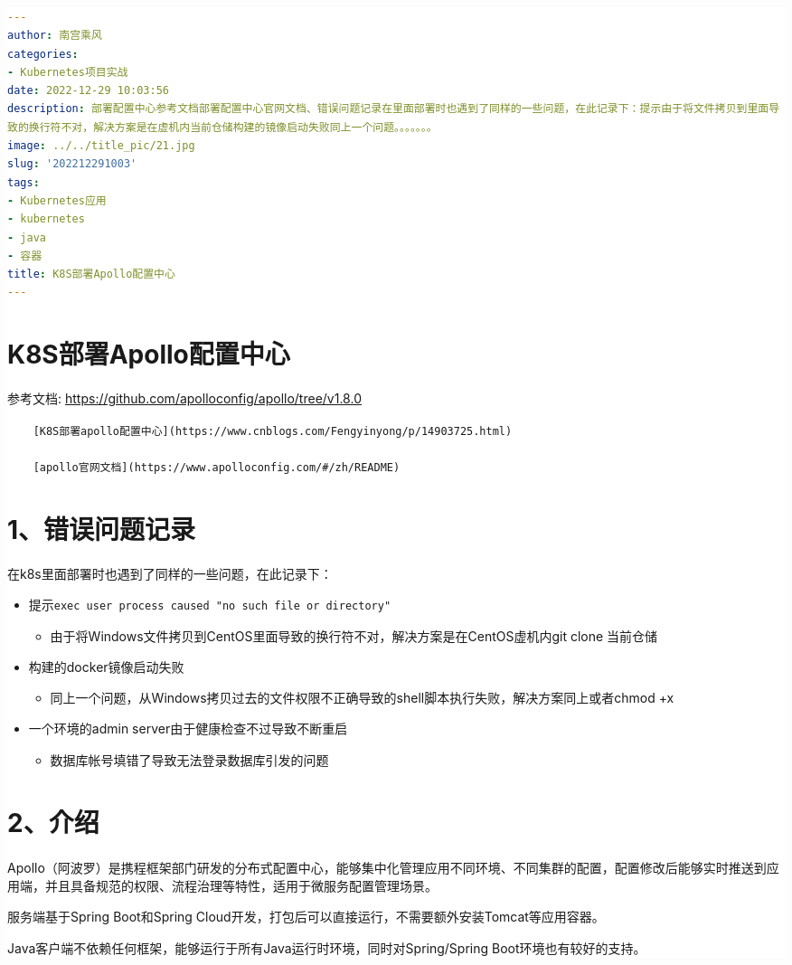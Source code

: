 ```yaml
---
author: 南宫乘风
categories:
- Kubernetes项目实战
date: 2022-12-29 10:03:56
description: 部署配置中心参考文档部署配置中心官网文档、错误问题记录在里面部署时也遇到了同样的一些问题，在此记录下：提示由于将文件拷贝到里面导致的换行符不对，解决方案是在虚机内当前仓储构建的镜像启动失败同上一个问题。。。。。。。
image: ../../title_pic/21.jpg
slug: '202212291003'
tags:
- Kubernetes应用
- kubernetes
- java
- 容器
title: K8S部署Apollo配置中心
---
```




# K8S部署Apollo配置中心

参考文档: <https://github.com/apolloconfig/apollo/tree/v1.8.0>

```
	[K8S部署apollo配置中心](https://www.cnblogs.com/Fengyinyong/p/14903725.html)

	[apollo官网文档](https://www.apolloconfig.com/#/zh/README)
```

# 1、错误问题记录

在k8s里面部署时也遇到了同样的一些问题，在此记录下：

- 提示`exec user process caused "no such file or directory"`

  - 由于将Windows文件拷贝到CentOS里面导致的换行符不对，解决方案是在CentOS虚机内git clone 当前仓储

- 构建的docker镜像启动失败

  - 同上一个问题，从Windows拷贝过去的文件权限不正确导致的shell脚本执行失败，解决方案同上或者chmod +x

- 一个环境的admin server由于健康检查不过导致不断重启

  - 数据库帐号填错了导致无法登录数据库引发的问题

# 2、介绍

Apollo（阿波罗）是携程框架部门研发的分布式配置中心，能够集中化管理应用不同环境、不同集群的配置，配置修改后能够实时推送到应用端，并且具备规范的权限、流程治理等特性，适用于微服务配置管理场景。

服务端基于Spring Boot和Spring Cloud开发，打包后可以直接运行，不需要额外安装Tomcat等应用容器。

Java客户端不依赖任何框架，能够运行于所有Java运行时环境，同时对Spring/Spring Boot环境也有较好的支持。
